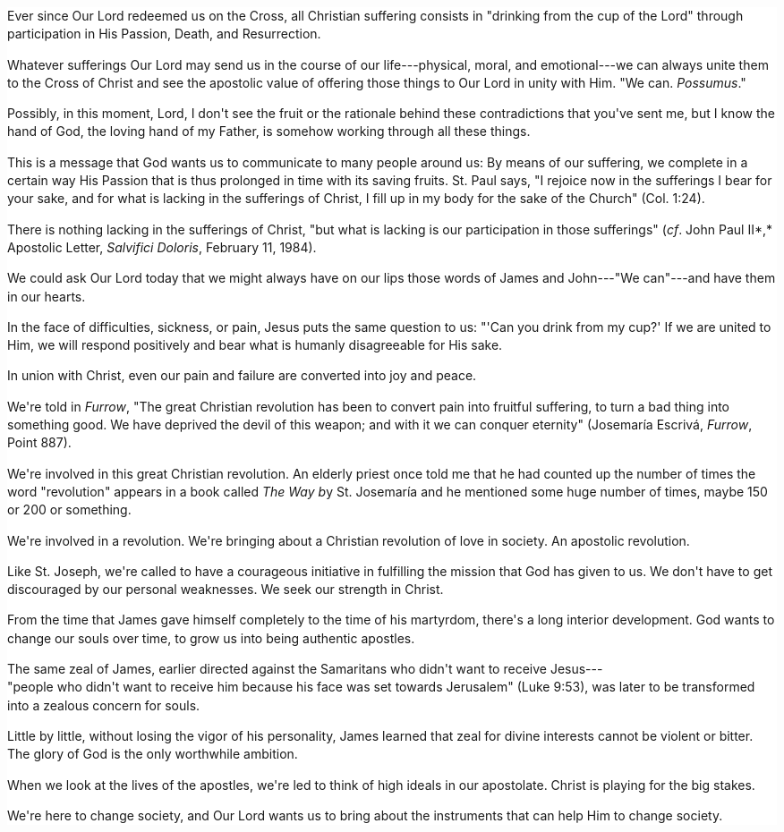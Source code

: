 Ever since Our Lord redeemed us on the Cross, all Christian suffering consists in "drinking from the cup of the Lord" through participation in His Passion, Death, and Resurrection.

Whatever sufferings Our Lord may send us in the course of our life---physical, moral, and emotional---we can always unite them to the Cross of Christ and see the apostolic value of offering those things to Our Lord in unity with Him. "We can. *Possumus*."

Possibly, in this moment, Lord, I don't see the fruit or the rationale behind these contradictions that you've sent me, but I know the hand of God, the loving hand of my Father, is somehow working through all these things.

This is a message that God wants us to communicate to many people around us: By means of our suffering, we complete in a certain way His Passion that is thus prolonged in time with its saving fruits. St. Paul says, "I rejoice now in the sufferings I bear for your sake, and for what is lacking in the sufferings of Christ, I fill up in my body for the sake of the Church" (Col. 1:24).

There is nothing lacking in the sufferings of Christ, "but what is lacking is our participation in those sufferings" (*cf*. John Paul II*,* Apostolic Letter, *Salvifici Doloris*, February 11, 1984).

We could ask Our Lord today that we might always have on our lips those words of James and John---"We can"---and have them in our hearts.

In the face of difficulties, sickness, or pain, Jesus puts the same question to us: "'Can you drink from my cup?' If we are united to Him, we will respond positively and bear what is humanly disagreeable for His sake.

In union with Christ, even our pain and failure are converted into joy and peace.

We're told in *Furrow*, "The great Christian revolution has been to convert pain into fruitful suffering, to turn a bad thing into something good. We have deprived the devil of this weapon; and with it we can conquer eternity" (Josemaría Escrivá, *Furrow*, Point 887).

We're involved in this great Christian revolution. An elderly priest once told me that he had counted up the number of times the word "revolution" appears in a book called *The Way b*y St. Josemaría and he mentioned some huge number of times, maybe 150 or 200 or something.

We're involved in a revolution. We're bringing about a Christian revolution of love in society. An apostolic revolution.

Like St. Joseph, we're called to have a courageous initiative in fulfilling the mission that God has given to us. We don't have to get discouraged by our personal weaknesses. We seek our strength in Christ.

From the time that James gave himself completely to the time of his martyrdom, there's a long interior development. God wants to change our souls over time, to grow us into being authentic apostles.

The same zeal of James, earlier directed against the Samaritans who didn't want to receive Jesus---\
"people who didn't want to receive him because his face was set towards Jerusalem" (Luke 9:53), was later to be transformed into a zealous concern for souls.

Little by little, without losing the vigor of his personality, James learned that zeal for divine interests cannot be violent or bitter. The glory of God is the only worthwhile ambition.

When we look at the lives of the apostles, we're led to think of high ideals in our apostolate. Christ is playing for the big stakes.

We're here to change society, and Our Lord wants us to bring about the instruments that can help Him to change society.
